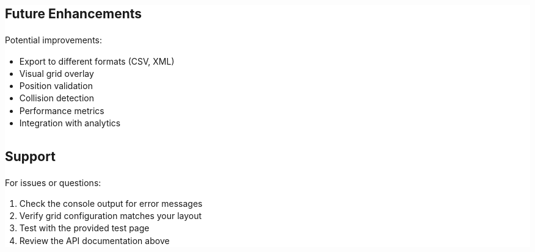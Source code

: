 ## Future Enhancements

Potential improvements:
- Export to different formats (CSV, XML)
- Visual grid overlay
- Position validation
- Collision detection
- Performance metrics
- Integration with analytics

## Support

For issues or questions:
1. Check the console output for error messages
2. Verify grid configuration matches your layout
3. Test with the provided test page
4. Review the API documentation above
